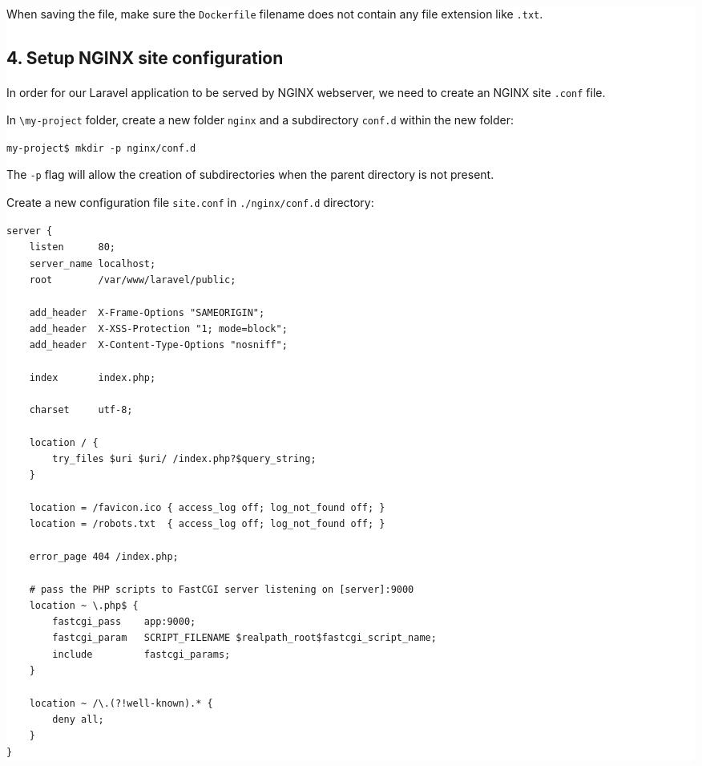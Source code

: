 When saving the file, make sure the `Dockerfile` filename does not contain any file extension like `.txt`.

## 4. Setup NGINX site configuration

In order for our Laravel application to be served by NGINX webserver, we need to create an NGINX site `.conf` file.

In `\my-project` folder, create a new folder `nginx` and a subdirectory `conf.d` within the new folder:

```
my-project$ mkdir -p nginx/conf.d
```

The `-p` flag will allow the creation of subdirectories when the parent directory is not present.

Create a new configuration file `site.conf` in `./nginx/conf.d` directory:

```
server {
    listen      80;
    server_name localhost;
    root        /var/www/laravel/public;

    add_header  X-Frame-Options "SAMEORIGIN";
    add_header  X-XSS-Protection "1; mode=block";
    add_header  X-Content-Type-Options "nosniff";

    index       index.php;

    charset     utf-8;

    location / {
        try_files $uri $uri/ /index.php?$query_string;
    }

    location = /favicon.ico { access_log off; log_not_found off; }
    location = /robots.txt  { access_log off; log_not_found off; }

    error_page 404 /index.php;

    # pass the PHP scripts to FastCGI server listening on [server]:9000
    location ~ \.php$ {
        fastcgi_pass    app:9000;
        fastcgi_param   SCRIPT_FILENAME $realpath_root$fastcgi_script_name;
        include         fastcgi_params;
    }

    location ~ /\.(?!well-known).* {
        deny all;
    }
}
```
